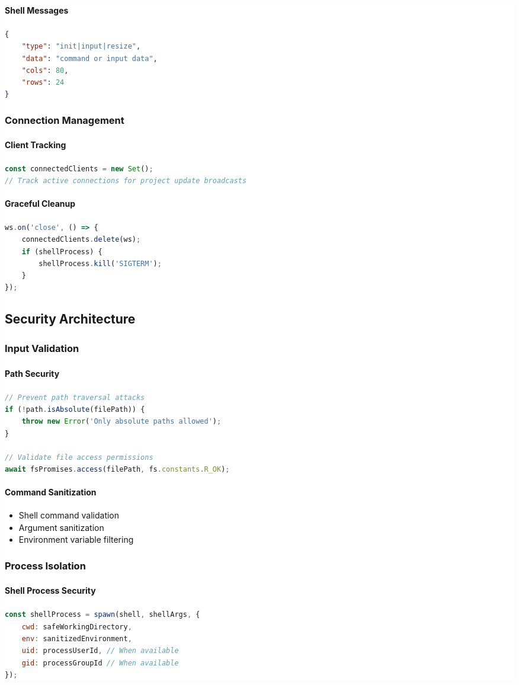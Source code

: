 #### Shell Messages
```json
{
    "type": "init|input|resize",
    "data": "command or input data",
    "cols": 80,
    "rows": 24
}
```

### Connection Management

#### Client Tracking
```javascript
const connectedClients = new Set();
// Track active connections for project update broadcasts
```

#### Graceful Cleanup
```javascript
ws.on('close', () => {
    connectedClients.delete(ws);
    if (shellProcess) {
        shellProcess.kill('SIGTERM');
    }
});
```

## Security Architecture

### Input Validation

#### Path Security
```javascript
// Prevent path traversal attacks
if (!path.isAbsolute(filePath)) {
    throw new Error('Only absolute paths allowed');
}

// Validate file access permissions
await fsPromises.access(filePath, fs.constants.R_OK);
```

#### Command Sanitization
- Shell command validation
- Argument sanitization
- Environment variable filtering

### Process Isolation

#### Shell Process Security
```javascript
const shellProcess = spawn(shell, shellArgs, {
    cwd: safeWorkingDirectory,
    env: sanitizedEnvironment,
    uid: processUserId, // When available
    gid: processGroupId // When available
});
```
